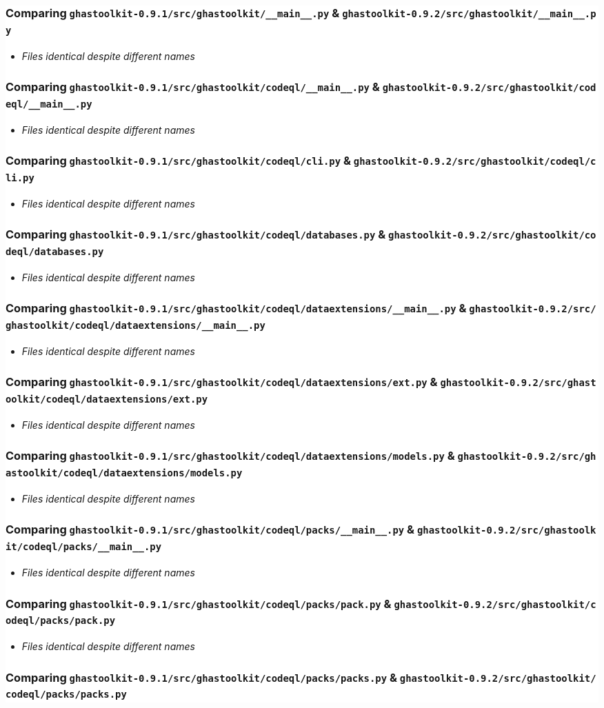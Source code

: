 ### Comparing `ghastoolkit-0.9.1/src/ghastoolkit/__main__.py` & `ghastoolkit-0.9.2/src/ghastoolkit/__main__.py`

 * *Files identical despite different names*

### Comparing `ghastoolkit-0.9.1/src/ghastoolkit/codeql/__main__.py` & `ghastoolkit-0.9.2/src/ghastoolkit/codeql/__main__.py`

 * *Files identical despite different names*

### Comparing `ghastoolkit-0.9.1/src/ghastoolkit/codeql/cli.py` & `ghastoolkit-0.9.2/src/ghastoolkit/codeql/cli.py`

 * *Files identical despite different names*

### Comparing `ghastoolkit-0.9.1/src/ghastoolkit/codeql/databases.py` & `ghastoolkit-0.9.2/src/ghastoolkit/codeql/databases.py`

 * *Files identical despite different names*

### Comparing `ghastoolkit-0.9.1/src/ghastoolkit/codeql/dataextensions/__main__.py` & `ghastoolkit-0.9.2/src/ghastoolkit/codeql/dataextensions/__main__.py`

 * *Files identical despite different names*

### Comparing `ghastoolkit-0.9.1/src/ghastoolkit/codeql/dataextensions/ext.py` & `ghastoolkit-0.9.2/src/ghastoolkit/codeql/dataextensions/ext.py`

 * *Files identical despite different names*

### Comparing `ghastoolkit-0.9.1/src/ghastoolkit/codeql/dataextensions/models.py` & `ghastoolkit-0.9.2/src/ghastoolkit/codeql/dataextensions/models.py`

 * *Files identical despite different names*

### Comparing `ghastoolkit-0.9.1/src/ghastoolkit/codeql/packs/__main__.py` & `ghastoolkit-0.9.2/src/ghastoolkit/codeql/packs/__main__.py`

 * *Files identical despite different names*

### Comparing `ghastoolkit-0.9.1/src/ghastoolkit/codeql/packs/pack.py` & `ghastoolkit-0.9.2/src/ghastoolkit/codeql/packs/pack.py`

 * *Files identical despite different names*

### Comparing `ghastoolkit-0.9.1/src/ghastoolkit/codeql/packs/packs.py` & `ghastoolkit-0.9.2/src/ghastoolkit/codeql/packs/packs.py`
